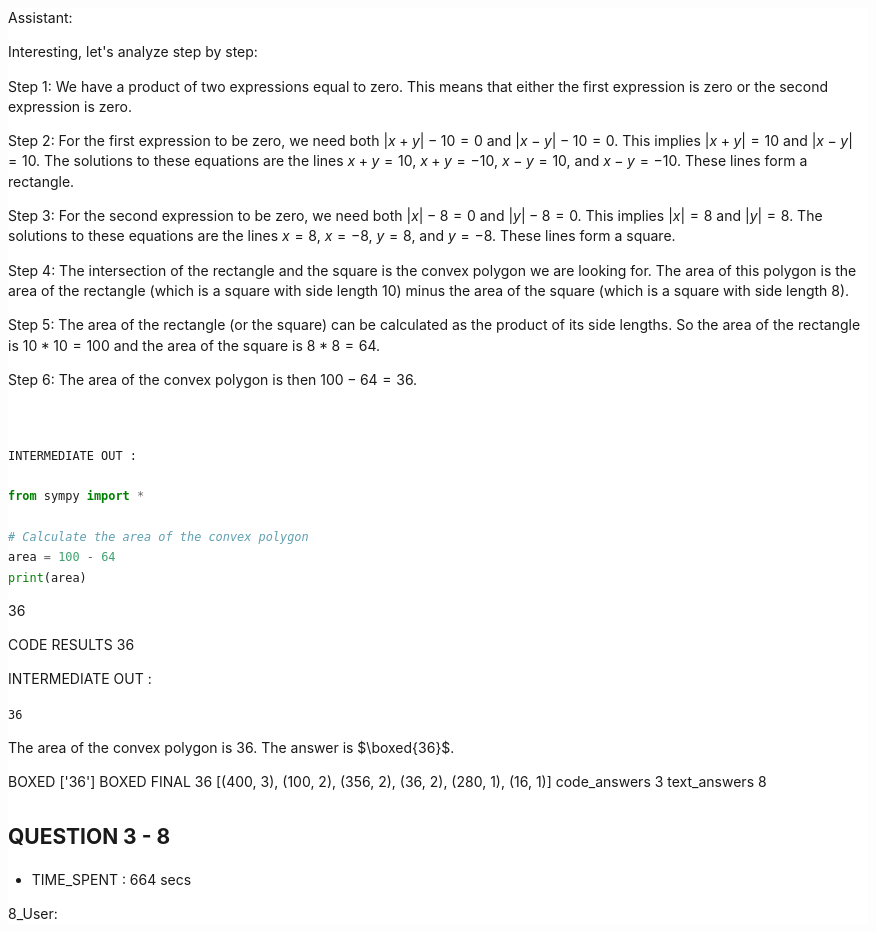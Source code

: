 Assistant: 

Interesting, let's analyze step by step:



Step 1: We have a product of two expressions equal to zero. This means that either the first expression is zero or the second expression is zero. 

Step 2: For the first expression to be zero, we need both $|x+y| - 10 = 0$ and $|x-y| - 10 = 0$. This implies $|x+y| = 10$ and $|x-y| = 10$. The solutions to these equations are the lines $x+y = 10$, $x+y = -10$, $x-y = 10$, and $x-y = -10$. These lines form a rectangle.

Step 3: For the second expression to be zero, we need both $|x| - 8 = 0$ and $|y| - 8 = 0$. This implies $|x| = 8$ and $|y| = 8$. The solutions to these equations are the lines $x = 8$, $x = -8$, $y = 8$, and $y = -8$. These lines form a square.

Step 4: The intersection of the rectangle and the square is the convex polygon we are looking for. The area of this polygon is the area of the rectangle (which is a square with side length 10) minus the area of the square (which is a square with side length 8).

Step 5: The area of the rectangle (or the square) can be calculated as the product of its side lengths. So the area of the rectangle is $10 * 10 = 100$ and the area of the square is $8 * 8 = 64$.

Step 6: The area of the convex polygon is then $100 - 64 = 36$.

```python


INTERMEDIATE OUT :

from sympy import *

# Calculate the area of the convex polygon
area = 100 - 64
print(area)
```

36

CODE RESULTS 36

INTERMEDIATE OUT :
```output
36
```
The area of the convex polygon is $36$. The answer is $\boxed{36}$.

BOXED ['36']
BOXED FINAL 36
[(400, 3), (100, 2), (356, 2), (36, 2), (280, 1), (16, 1)]
code_answers 3 text_answers 8



## QUESTION 3 - 8 
- TIME_SPENT : 664 secs

8_User:
